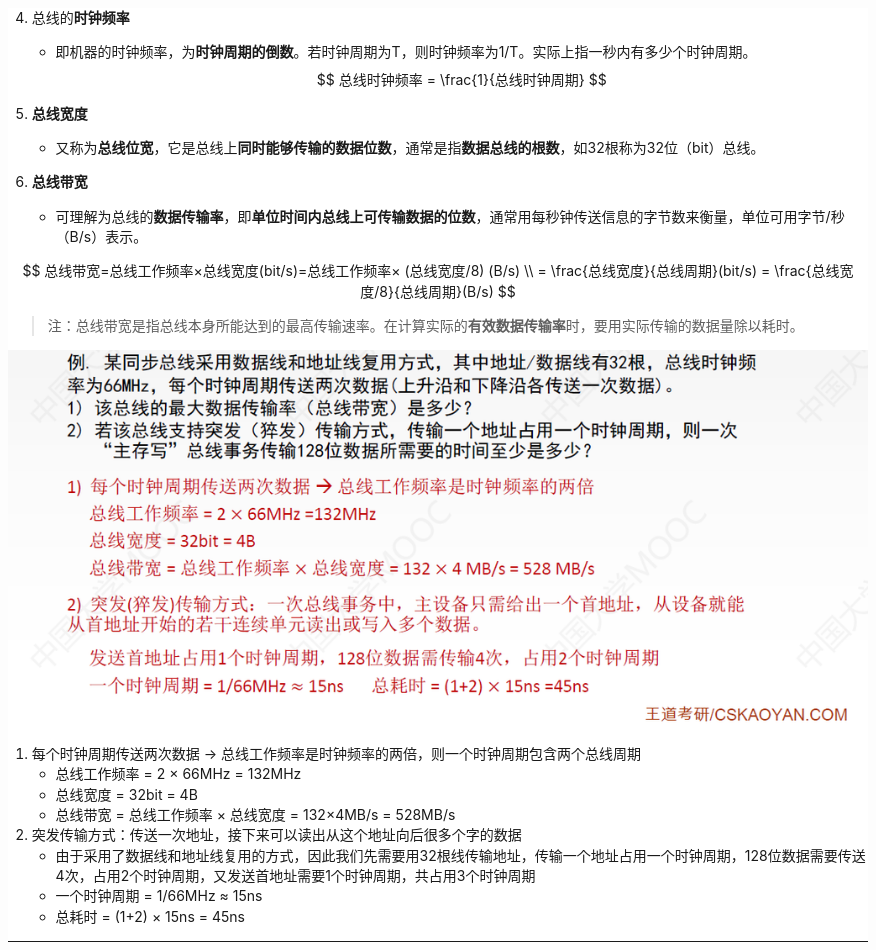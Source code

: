      

4. 总线的**时钟频率**
   - 即机器的时钟频率，为**时钟周期的倒数**。若时钟周期为T，则时钟频率为1/T。实际上指一秒内有多少个时钟周期。
     $$
     总线时钟频率 = \frac{1}{总线时钟周期}
     $$
     
   
5. **总线宽度**
   - 又称为**总线位宽**，它是总线上**同时能够传输的数据位数**，通常是指**数据总线的根数**，如32根称为32位（bit）总线。
   
6. **总线带宽**
   - 可理解为总线的**数据传输率**，即**单位时间内总线上可传输数据的位数**，通常用每秒钟传送信息的字节数来衡量，单位可用字节/秒（B/s）表示。

$$
总线带宽=总线工作频率×总线宽度(bit/s)=总线工作频率× (总线宽度/8) (B/s) \\
= \frac{总线宽度}{总线周期}(bit/s) = \frac{总线宽度/8}{总线周期}(B/s)
$$

> 注：总线带宽是指总线本身所能达到的最高传输速率。在计算实际的**有效数据传输率**时，要用实际传输的数据量除以耗时。



![](王道计组第六章总线.assets/7.png)

1. 每个时钟周期传送两次数据 -> 总线工作频率是时钟频率的两倍，则一个时钟周期包含两个总线周期
   - 总线工作频率 = 2 × 66MHz = 132MHz
   - 总线宽度 = 32bit = 4B
   - 总线带宽 = 总线工作频率 × 总线宽度 = 132×4MB/s = 528MB/s
2. 突发传输方式：传送一次地址，接下来可以读出从这个地址向后很多个字的数据
   - 由于采用了数据线和地址线复用的方式，因此我们先需要用32根线传输地址，传输一个地址占用一个时钟周期，128位数据需要传送4次，占用2个时钟周期，又发送首地址需要1个时钟周期，共占用3个时钟周期
   - 一个时钟周期 = 1/66MHz ≈ 15ns
   - 总耗时 = (1+2) × 15ns = 45ns

---
